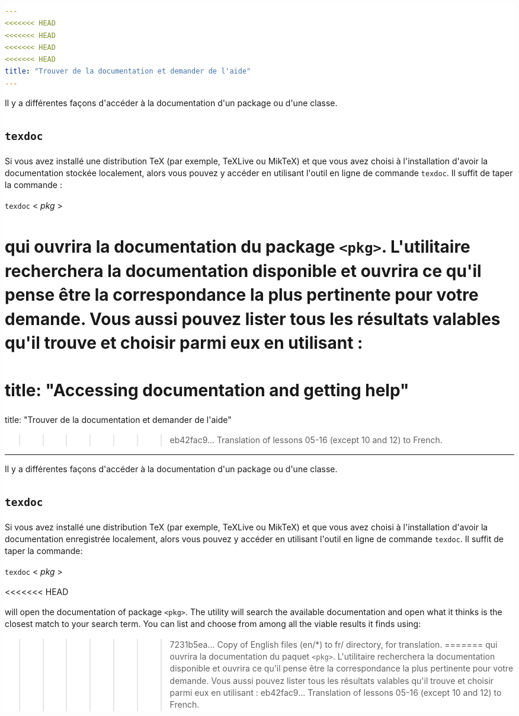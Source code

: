 ```yaml
---
<<<<<<< HEAD
<<<<<<< HEAD
<<<<<<< HEAD
<<<<<<< HEAD
title: "Trouver de la documentation et demander de l'aide"
---
```


Il y a différentes façons d'accéder à la documentation d'un package ou
d'une classe.


## `texdoc`

Si vous avez installé une distribution TeX (par exemple, TeXLive ou MikTeX) et
que vous avez choisi à l'installation d'avoir la documentation stockée
localement, alors vous pouvez y accéder en utilisant l'outil en ligne de
commande `texdoc`. Il suffit de taper la commande :

`texdoc` < _pkg_ >

qui ouvrira la documentation du package `<pkg>`. L'utilitaire recherchera la
documentation disponible et ouvrira ce qu'il pense être la correspondance la
plus pertinente pour votre demande. Vous aussi pouvez lister tous les résultats
valables qu'il trouve et choisir parmi eux en utilisant :
=======
title: "Accessing documentation and getting help"
=======
title: "Trouver de la documentation et demander de l'aide"
>>>>>>> eb42fac9... Translation of lessons 05-16 (except 10 and 12) to French.
---

Il y a différentes façons d'accéder à la documentation d'un package ou d'une classe.


## `texdoc`

Si vous avez installé une distribution TeX (par exemple, TeXLive ou MikTeX) et que vous avez choisi à l'installation d'avoir la documentation enregistrée localement, alors vous pouvez y accéder en utilisant l'outil en ligne de commande `texdoc`. Il suffit de taper la commande:

`texdoc` < _pkg_ >

<<<<<<< HEAD

will open the documentation of package `<pkg>`. The utility will search the
available documentation and open what it thinks is the closest match to your
search term. You can list and choose from among all the viable results it finds
using:

>>>>>>> 7231b5ea... Copy of English files (en/*) to fr/ directory, for translation.
=======
qui ouvrira la documentation du paquet `<pkg>`. L'utilitaire recherchera la documentation disponible et ouvrira ce qu'il pense être la correspondance la plus pertinente pour votre demande. Vous aussi pouvez lister tous les résultats valables qu'il trouve et choisir parmi eux en utilisant :
>>>>>>> eb42fac9... Translation of lessons 05-16 (except 10 and 12) to French.
